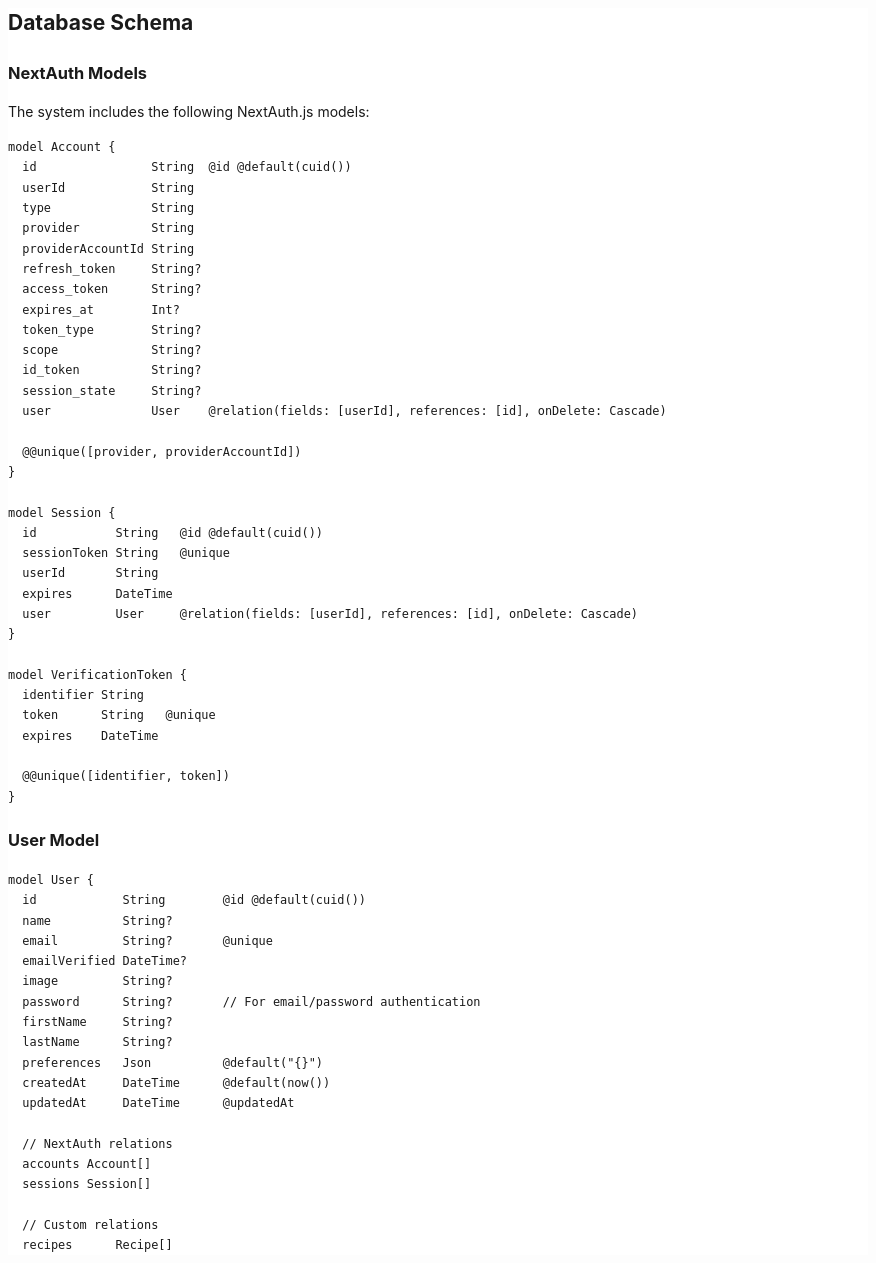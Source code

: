 ## Database Schema

### NextAuth Models

The system includes the following NextAuth.js models:

```prisma
model Account {
  id                String  @id @default(cuid())
  userId            String
  type              String
  provider          String
  providerAccountId String
  refresh_token     String?
  access_token      String?
  expires_at        Int?
  token_type        String?
  scope             String?
  id_token          String?
  session_state     String?
  user              User    @relation(fields: [userId], references: [id], onDelete: Cascade)

  @@unique([provider, providerAccountId])
}

model Session {
  id           String   @id @default(cuid())
  sessionToken String   @unique
  userId       String
  expires      DateTime
  user         User     @relation(fields: [userId], references: [id], onDelete: Cascade)
}

model VerificationToken {
  identifier String
  token      String   @unique
  expires    DateTime

  @@unique([identifier, token])
}
```

### User Model

```prisma
model User {
  id            String        @id @default(cuid())
  name          String?
  email         String?       @unique
  emailVerified DateTime?
  image         String?
  password      String?       // For email/password authentication
  firstName     String?
  lastName      String?
  preferences   Json          @default("{}")
  createdAt     DateTime      @default(now())
  updatedAt     DateTime      @updatedAt

  // NextAuth relations
  accounts Account[]
  sessions Session[]

  // Custom relations
  recipes      Recipe[]
```